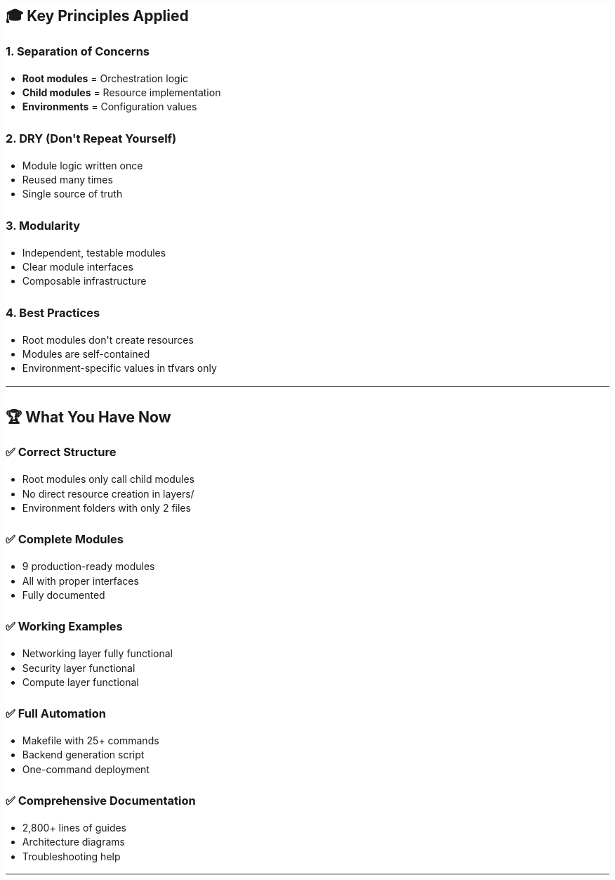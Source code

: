 
## 🎓 Key Principles Applied

### 1. Separation of Concerns
- **Root modules** = Orchestration logic
- **Child modules** = Resource implementation
- **Environments** = Configuration values

### 2. DRY (Don't Repeat Yourself)
- Module logic written once
- Reused many times
- Single source of truth

### 3. Modularity
- Independent, testable modules
- Clear module interfaces
- Composable infrastructure

### 4. Best Practices
- Root modules don't create resources
- Modules are self-contained
- Environment-specific values in tfvars only

---

## 🏆 What You Have Now

### ✅ Correct Structure
- Root modules only call child modules
- No direct resource creation in layers/
- Environment folders with only 2 files

### ✅ Complete Modules
- 9 production-ready modules
- All with proper interfaces
- Fully documented

### ✅ Working Examples
- Networking layer fully functional
- Security layer functional
- Compute layer functional

### ✅ Full Automation
- Makefile with 25+ commands
- Backend generation script
- One-command deployment

### ✅ Comprehensive Documentation
- 2,800+ lines of guides
- Architecture diagrams
- Troubleshooting help

---